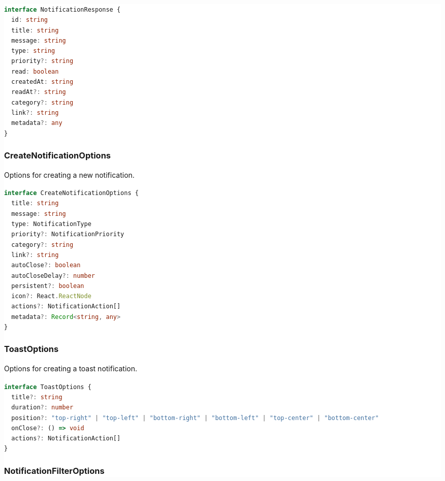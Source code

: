 ```typescript
interface NotificationResponse {
  id: string
  title: string
  message: string
  type: string
  priority?: string
  read: boolean
  createdAt: string
  readAt?: string
  category?: string
  link?: string
  metadata?: any
}
```

### CreateNotificationOptions

Options for creating a new notification.

```typescript
interface CreateNotificationOptions {
  title: string
  message: string
  type: NotificationType
  priority?: NotificationPriority
  category?: string
  link?: string
  autoClose?: boolean
  autoCloseDelay?: number
  persistent?: boolean
  icon?: React.ReactNode
  actions?: NotificationAction[]
  metadata?: Record<string, any>
}
```

### ToastOptions

Options for creating a toast notification.

```typescript
interface ToastOptions {
  title?: string
  duration?: number
  position?: "top-right" | "top-left" | "bottom-right" | "bottom-left" | "top-center" | "bottom-center"
  onClose?: () => void
  actions?: NotificationAction[]
}
```

### NotificationFilterOptions
